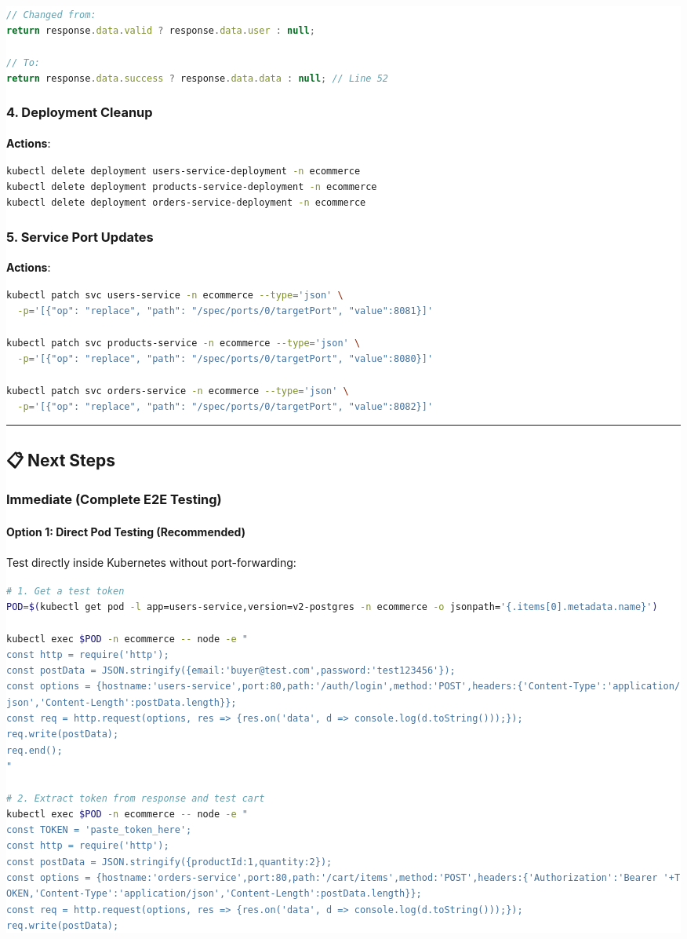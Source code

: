 ```javascript
// Changed from:
return response.data.valid ? response.data.user : null;

// To:
return response.data.success ? response.data.data : null; // Line 52
```

### 4. Deployment Cleanup

**Actions**:

```bash
kubectl delete deployment users-service-deployment -n ecommerce
kubectl delete deployment products-service-deployment -n ecommerce
kubectl delete deployment orders-service-deployment -n ecommerce
```

### 5. Service Port Updates

**Actions**:

```bash
kubectl patch svc users-service -n ecommerce --type='json' \
  -p='[{"op": "replace", "path": "/spec/ports/0/targetPort", "value":8081}]'

kubectl patch svc products-service -n ecommerce --type='json' \
  -p='[{"op": "replace", "path": "/spec/ports/0/targetPort", "value":8080}]'

kubectl patch svc orders-service -n ecommerce --type='json' \
  -p='[{"op": "replace", "path": "/spec/ports/0/targetPort", "value":8082}]'
```

---

## 📋 Next Steps

### Immediate (Complete E2E Testing)

#### Option 1: Direct Pod Testing (Recommended)

Test directly inside Kubernetes without port-forwarding:

```bash
# 1. Get a test token
POD=$(kubectl get pod -l app=users-service,version=v2-postgres -n ecommerce -o jsonpath='{.items[0].metadata.name}')

kubectl exec $POD -n ecommerce -- node -e "
const http = require('http');
const postData = JSON.stringify({email:'buyer@test.com',password:'test123456'});
const options = {hostname:'users-service',port:80,path:'/auth/login',method:'POST',headers:{'Content-Type':'application/json','Content-Length':postData.length}};
const req = http.request(options, res => {res.on('data', d => console.log(d.toString()));});
req.write(postData);
req.end();
"

# 2. Extract token from response and test cart
kubectl exec $POD -n ecommerce -- node -e "
const TOKEN = 'paste_token_here';
const http = require('http');
const postData = JSON.stringify({productId:1,quantity:2});
const options = {hostname:'orders-service',port:80,path:'/cart/items',method:'POST',headers:{'Authorization':'Bearer '+TOKEN,'Content-Type':'application/json','Content-Length':postData.length}};
const req = http.request(options, res => {res.on('data', d => console.log(d.toString()));});
req.write(postData);
```